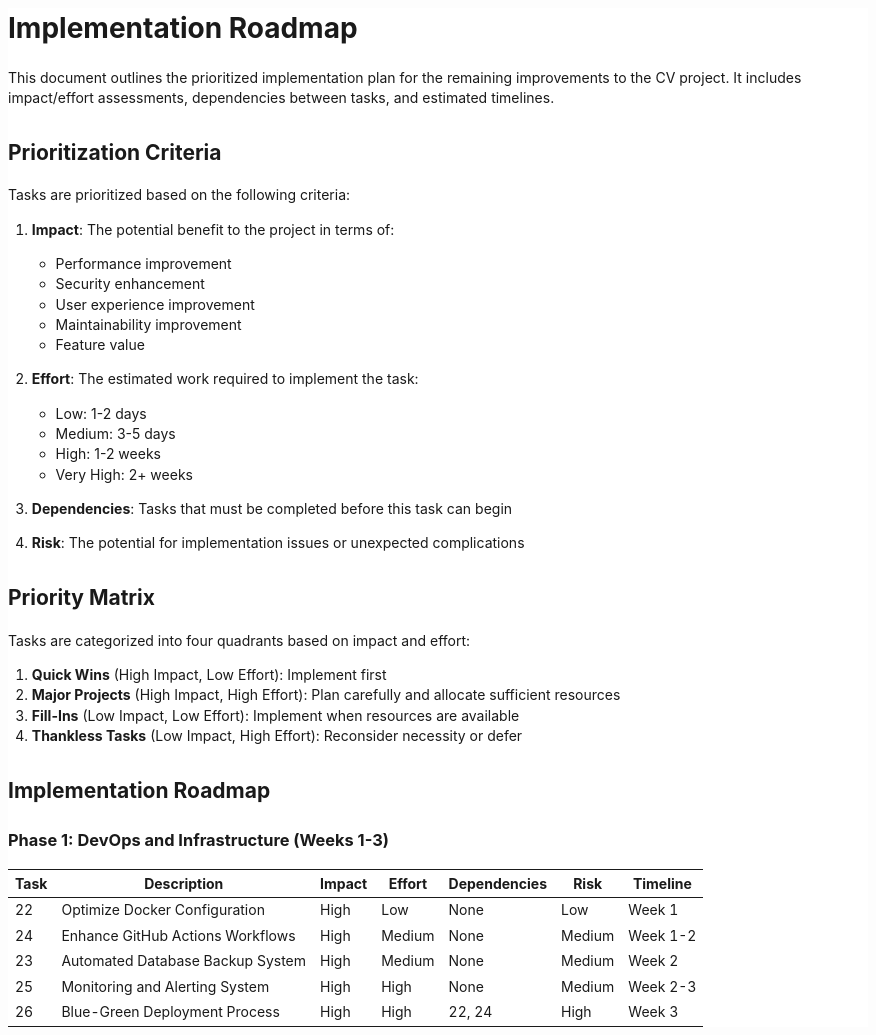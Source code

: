 # Implementation Roadmap

This document outlines the prioritized implementation plan for the remaining improvements to the CV project. It includes impact/effort assessments, dependencies between tasks, and estimated timelines.

## Prioritization Criteria

Tasks are prioritized based on the following criteria:

1. **Impact**: The potential benefit to the project in terms of:
   - Performance improvement
   - Security enhancement
   - User experience improvement
   - Maintainability improvement
   - Feature value

2. **Effort**: The estimated work required to implement the task:
   - Low: 1-2 days
   - Medium: 3-5 days
   - High: 1-2 weeks
   - Very High: 2+ weeks

3. **Dependencies**: Tasks that must be completed before this task can begin

4. **Risk**: The potential for implementation issues or unexpected complications

## Priority Matrix

Tasks are categorized into four quadrants based on impact and effort:

1. **Quick Wins** (High Impact, Low Effort): Implement first
2. **Major Projects** (High Impact, High Effort): Plan carefully and allocate sufficient resources
3. **Fill-Ins** (Low Impact, Low Effort): Implement when resources are available
4. **Thankless Tasks** (Low Impact, High Effort): Reconsider necessity or defer

## Implementation Roadmap

### Phase 1: DevOps and Infrastructure (Weeks 1-3)

| Task | Description | Impact | Effort | Dependencies | Risk | Timeline |
|------|-------------|--------|--------|--------------|------|----------|
| 22 | Optimize Docker Configuration | High | Low | None | Low | Week 1 |
| 24 | Enhance GitHub Actions Workflows | High | Medium | None | Medium | Week 1-2 |
| 23 | Automated Database Backup System | High | Medium | None | Medium | Week 2 |
| 25 | Monitoring and Alerting System | High | High | None | Medium | Week 2-3 |
| 26 | Blue-Green Deployment Process | High | High | 22, 24 | High | Week 3 |
